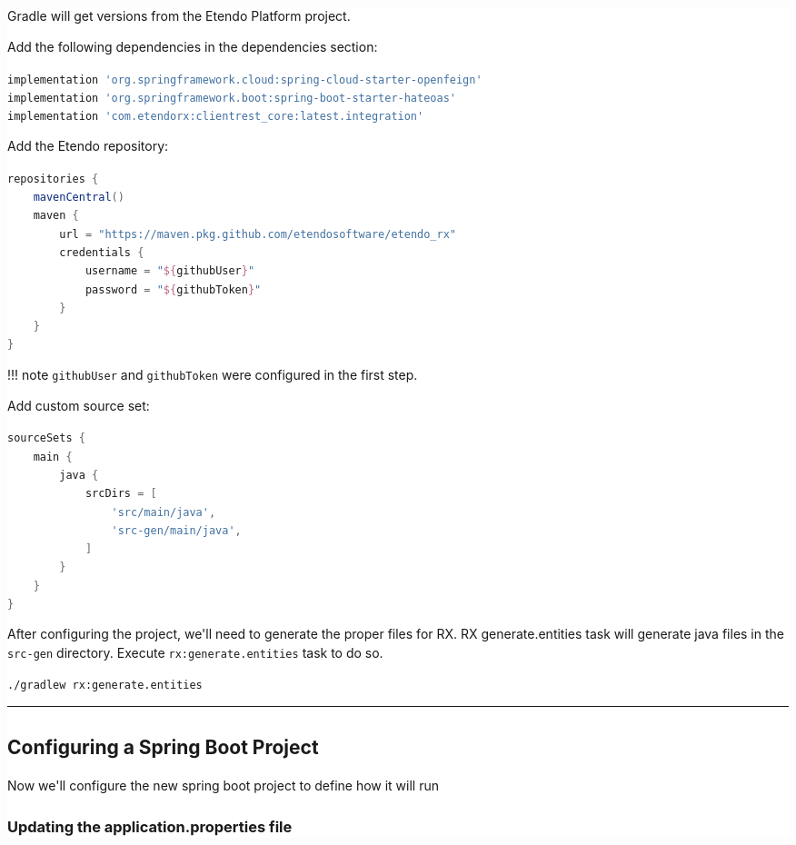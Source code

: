 Gradle will get versions from the Etendo Platform project.

Add the following dependencies in the dependencies section:

```groovy
implementation 'org.springframework.cloud:spring-cloud-starter-openfeign'
implementation 'org.springframework.boot:spring-boot-starter-hateoas'
implementation 'com.etendorx:clientrest_core:latest.integration'
```

Add the Etendo repository:

```groovy
repositories {
    mavenCentral()
    maven {
        url = "https://maven.pkg.github.com/etendosoftware/etendo_rx"
        credentials {
            username = "${githubUser}"
            password = "${githubToken}"
        }
    }
}
```

!!! note
    `githubUser` and `githubToken` were configured in the first step.

Add custom source set:

```groovy
sourceSets {
    main {
        java {
            srcDirs = [
                'src/main/java',
                'src-gen/main/java',
            ]
        }
    }
}
```
After configuring the project, we'll need to generate the proper files for RX.
RX generate.entities task will generate java files in the `src-gen` directory.
Execute `rx:generate.entities` task to do so.

```bash
./gradlew rx:generate.entities
```

------------------------------------------------------------------

## Configuring a Spring Boot Project

Now we'll configure the new spring boot project to define how it will run

### Updating the application.properties file
